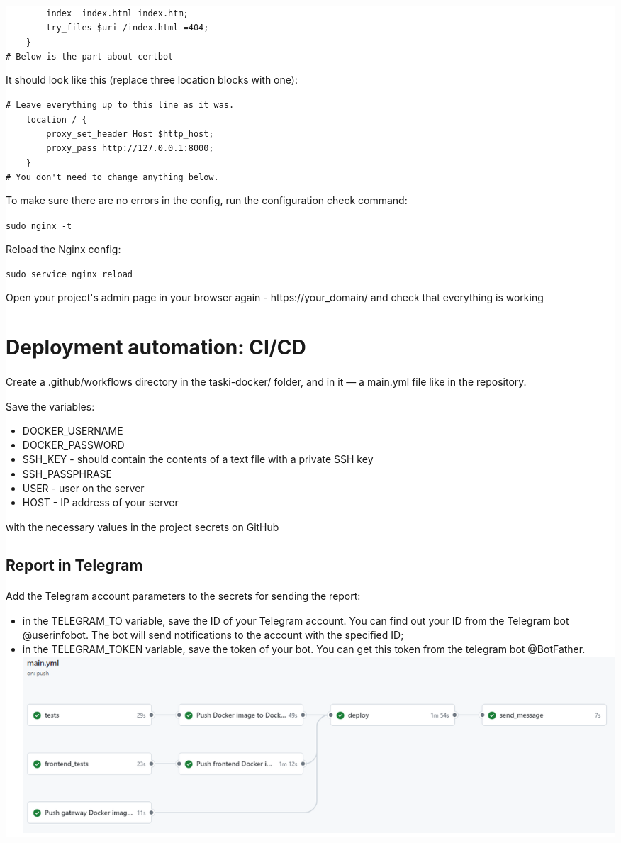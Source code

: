 ```
        index  index.html index.htm;
        try_files $uri /index.html =404;
    }
# Below is the part about certbot
```
It should look like this (replace three location blocks with one):
```
# Leave everything up to this line as it was.
    location / {
        proxy_set_header Host $http_host;
        proxy_pass http://127.0.0.1:8000;
    }
# You don't need to change anything below.
```
To make sure there are no errors in the config, run the configuration check command:
```
sudo nginx -t
```
Reload the Nginx config:
```
sudo service nginx reload
```
Open your project's admin page in your browser again - https://your_domain/ and check that everything is working

# Deployment automation: CI/CD
Create a .github/workflows directory in the taski-docker/ folder, and in it — a main.yml file like in the repository.

Save the variables:
* DOCKER_USERNAME
* DOCKER_PASSWORD
* SSH_KEY - should contain the contents of a text file with a private SSH key
* SSH_PASSPHRASE
* USER - user on the server
* HOST - IP address of your server

with the necessary values ​​in the project secrets on GitHub

## Report in Telegram
Add the Telegram account parameters to the secrets for sending the report:
* in the TELEGRAM_TO variable, save the ID of your Telegram account. You can find out your ID from the Telegram bot @userinfobot. The bot will send notifications to the account with the specified ID;
* in the TELEGRAM_TOKEN variable, save the token of your bot. You can get this token from the telegram bot @BotFather.
![alt text](pipline-1.png)
